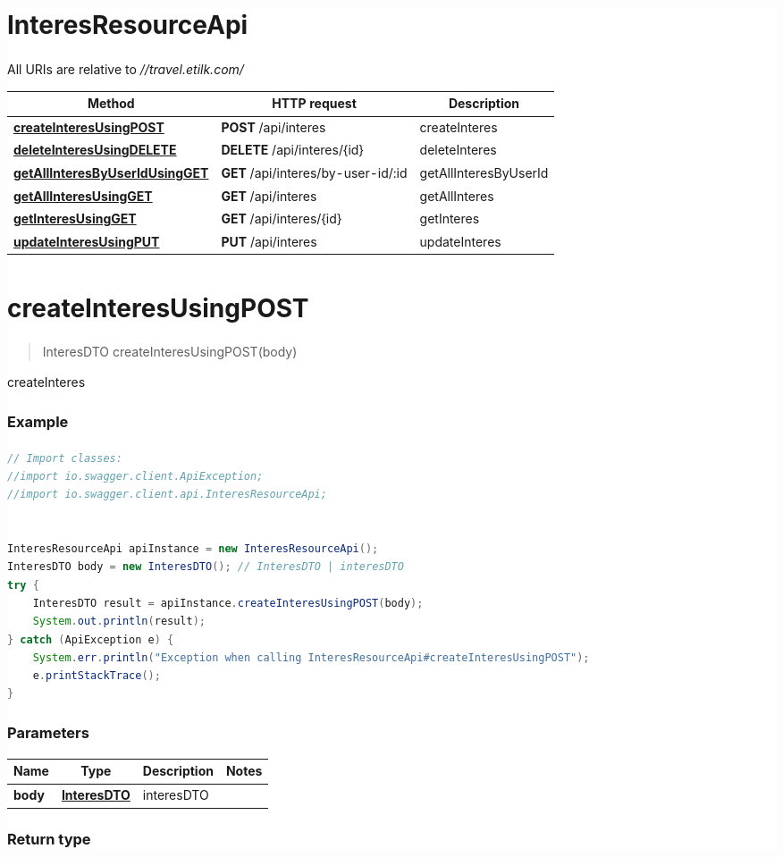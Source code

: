 # InteresResourceApi

All URIs are relative to *//travel.etilk.com/*

Method | HTTP request | Description
------------- | ------------- | -------------
[**createInteresUsingPOST**](InteresResourceApi.md#createInteresUsingPOST) | **POST** /api/interes | createInteres
[**deleteInteresUsingDELETE**](InteresResourceApi.md#deleteInteresUsingDELETE) | **DELETE** /api/interes/{id} | deleteInteres
[**getAllInteresByUserIdUsingGET**](InteresResourceApi.md#getAllInteresByUserIdUsingGET) | **GET** /api/interes/by-user-id/:id | getAllInteresByUserId
[**getAllInteresUsingGET**](InteresResourceApi.md#getAllInteresUsingGET) | **GET** /api/interes | getAllInteres
[**getInteresUsingGET**](InteresResourceApi.md#getInteresUsingGET) | **GET** /api/interes/{id} | getInteres
[**updateInteresUsingPUT**](InteresResourceApi.md#updateInteresUsingPUT) | **PUT** /api/interes | updateInteres

<a name="createInteresUsingPOST"></a>
# **createInteresUsingPOST**
> InteresDTO createInteresUsingPOST(body)

createInteres

### Example
```java
// Import classes:
//import io.swagger.client.ApiException;
//import io.swagger.client.api.InteresResourceApi;


InteresResourceApi apiInstance = new InteresResourceApi();
InteresDTO body = new InteresDTO(); // InteresDTO | interesDTO
try {
    InteresDTO result = apiInstance.createInteresUsingPOST(body);
    System.out.println(result);
} catch (ApiException e) {
    System.err.println("Exception when calling InteresResourceApi#createInteresUsingPOST");
    e.printStackTrace();
}
```

### Parameters

Name | Type | Description  | Notes
------------- | ------------- | ------------- | -------------
 **body** | [**InteresDTO**](InteresDTO.md)| interesDTO |

### Return type
